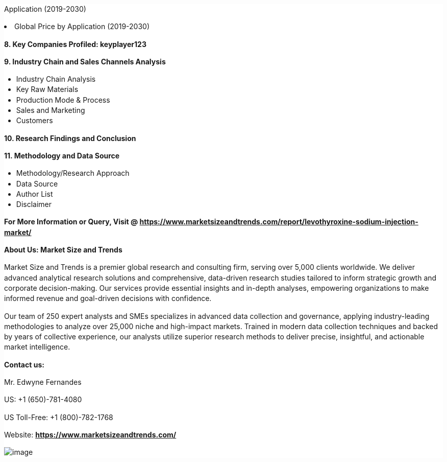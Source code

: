 Application (2019-2030)</li><li>Global Price by Application (2019-2030)</li></ul><p><strong>8. Key Companies Profiled: keyplayer123</strong></p><p><strong>9. Industry Chain and Sales Channels Analysis</strong></p><ul><li>Industry Chain Analysis</li><li>Key Raw Materials</li><li>Production Mode &amp; Process</li><li>Sales and Marketing</li><li>Customers</li></ul><p><strong>10. Research Findings and Conclusion</strong></p><p><strong>11. Methodology and Data Source</strong></p><ul><li>Methodology/Research Approach</li><li>Data Source</li><li>Author List</li><li>Disclaimer</li></ul></p><p><strong>For More Information or Query, Visit @ <a href="https://www.marketsizeandtrends.com/report/levothyroxine-sodium-injection-market/">https://www.marketsizeandtrends.com/report/levothyroxine-sodium-injection-market/</a></strong></p><p><strong>About Us: Market Size and Trends</strong></p><p>Market Size and Trends is a premier global research and consulting firm, serving over 5,000 clients worldwide. We deliver advanced analytical research solutions and comprehensive, data-driven research studies tailored to inform strategic growth and corporate decision-making. Our services provide essential insights and in-depth analyses, empowering organizations to make informed revenue and goal-driven decisions with confidence.</p><p>Our team of 250 expert analysts and SMEs specializes in advanced data collection and governance, applying industry-leading methodologies to analyze over 25,000 niche and high-impact markets. Trained in modern data collection techniques and backed by years of collective experience, our analysts utilize superior research methods to deliver precise, insightful, and actionable market intelligence.</p><p><strong>Contact us:</strong></p><p>Mr. Edwyne Fernandes</p><p>US: +1 (650)-781-4080</p><p>US Toll-Free: +1 (800)-782-1768</p><p>Website: <strong><a href="https://www.marketsizeandtrends.com/">https://www.marketsizeandtrends.com/</a></strong></p>
![image](https://github.com/user-attachments/assets/8ba61d43-e128-4e71-9710-1ad0ac634b17)
